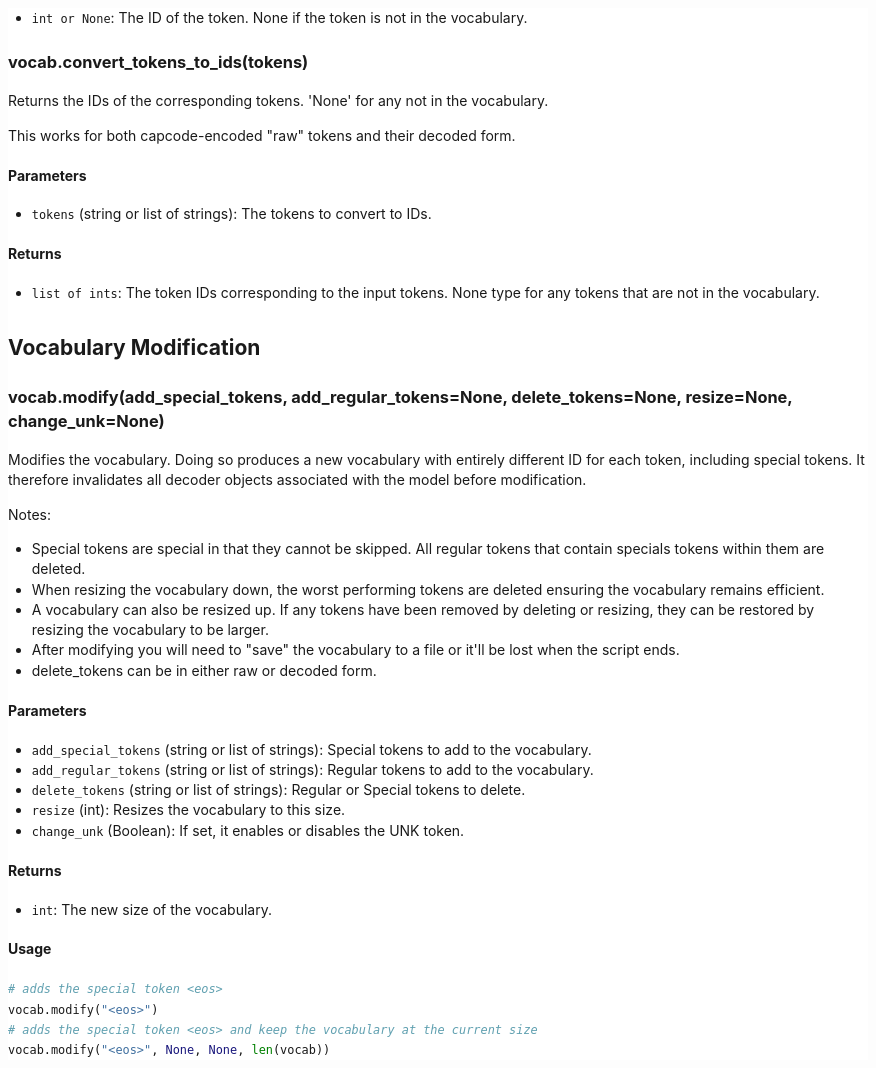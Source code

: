 - `int or None`: The ID of the token. None if the token is not in the vocabulary.

### vocab.convert_tokens_to_ids(tokens)

Returns the IDs of the corresponding tokens. 'None' for any not in the vocabulary.

This works for both capcode-encoded "raw" tokens and their decoded form.

#### Parameters

- `tokens` (string or list of strings): The tokens to convert to IDs.

#### Returns

- `list of ints`: The token IDs corresponding to the input tokens. None type for any tokens that are not in the vocabulary.

## Vocabulary Modification

### vocab.modify(add_special_tokens, add_regular_tokens=None, delete_tokens=None, resize=None, change_unk=None)

Modifies the vocabulary. Doing so produces a new vocabulary with entirely different
ID for each token, including special tokens. It therefore invalidates all decoder
objects associated with the model before modification.

Notes:
- Special tokens are special in that they cannot be skipped. All regular tokens
  that contain specials tokens within them are deleted.
- When resizing the vocabulary down, the worst performing tokens are deleted
  ensuring the vocabulary remains efficient.
- A vocabulary can also be resized up. If any tokens have been removed by deleting
  or resizing, they can be restored by resizing the vocabulary to be larger.
- After modifying you will need to "save" the vocabulary to a file or it'll be
  lost when the script ends.
- delete_tokens can be in either raw or decoded form.

#### Parameters

- `add_special_tokens` (string or list of strings): Special tokens to add to the vocabulary.
- `add_regular_tokens` (string or list of strings): Regular tokens to add to the vocabulary.
- `delete_tokens` (string or list of strings): Regular or Special tokens to delete.
- `resize` (int): Resizes the vocabulary to this size.
- `change_unk` (Boolean): If set, it enables or disables the UNK token.

#### Returns

- `int`: The new size of the vocabulary.

#### Usage

```python
# adds the special token <eos>
vocab.modify("<eos>")
# adds the special token <eos> and keep the vocabulary at the current size
vocab.modify("<eos>", None, None, len(vocab))
```
